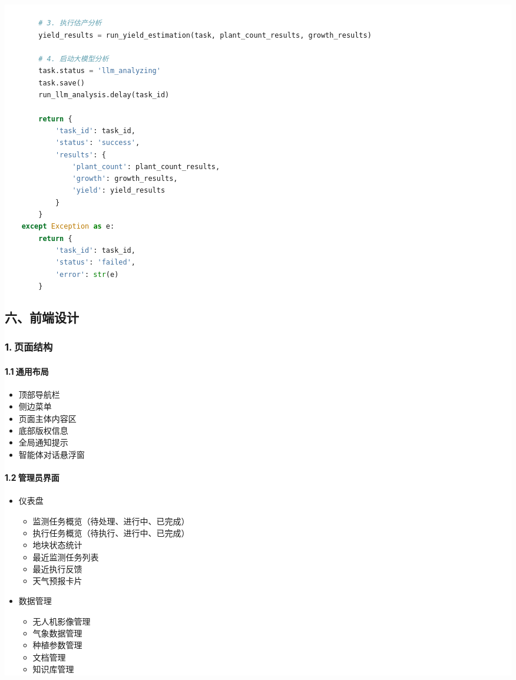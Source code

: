 ```python
        
        # 3. 执行估产分析
        yield_results = run_yield_estimation(task, plant_count_results, growth_results)
        
        # 4. 启动大模型分析
        task.status = 'llm_analyzing'
        task.save()
        run_llm_analysis.delay(task_id)
        
        return {
            'task_id': task_id,
            'status': 'success',
            'results': {
                'plant_count': plant_count_results,
                'growth': growth_results,
                'yield': yield_results
            }
        }
    except Exception as e:
        return {
            'task_id': task_id,
            'status': 'failed',
            'error': str(e)
        }
```

## 六、前端设计

### 1. 页面结构

#### 1.1 通用布局
- 顶部导航栏
- 侧边菜单
- 页面主体内容区
- 底部版权信息
- 全局通知提示
- 智能体对话悬浮窗

#### 1.2 管理员界面
- 仪表盘
  - 监测任务概览（待处理、进行中、已完成）
  - 执行任务概览（待执行、进行中、已完成）
  - 地块状态统计
  - 最近监测任务列表
  - 最近执行反馈
  - 天气预报卡片

- 数据管理
  - 无人机影像管理
  - 气象数据管理
  - 种植参数管理
  - 文档管理
  - 知识库管理
